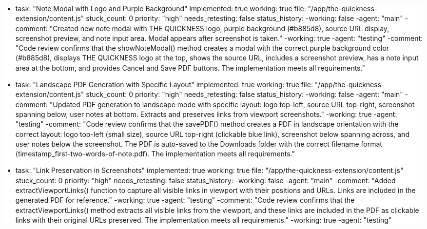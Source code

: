   - task: "Note Modal with Logo and Purple Background"
    implemented: true
    working: true
    file: "/app/the-quickness-extension/content.js"
    stuck_count: 0
    priority: "high"
    needs_retesting: false
    status_history:
        -working: false
        -agent: "main"
        -comment: "Created new note modal with THE QUICKNESS logo, purple background (#b885d8), source URL display, screenshot preview, and note input area. Modal appears after screenshot is taken."
        -working: true
        -agent: "testing"
        -comment: "Code review confirms that the showNoteModal() method creates a modal with the correct purple background color (#b885d8), displays THE QUICKNESS logo at the top, shows the source URL, includes a screenshot preview, has a note input area at the bottom, and provides Cancel and Save PDF buttons. The implementation meets all requirements."

  - task: "Landscape PDF Generation with Specific Layout"
    implemented: true
    working: true
    file: "/app/the-quickness-extension/content.js"
    stuck_count: 0
    priority: "high"
    needs_retesting: false
    status_history:
        -working: false
        -agent: "main"
        -comment: "Updated PDF generation to landscape mode with specific layout: logo top-left, source URL top-right, screenshot spanning below, user notes at bottom. Extracts and preserves links from viewport screenshots."
        -working: true
        -agent: "testing"
        -comment: "Code review confirms that the savePDF() method creates a PDF in landscape orientation with the correct layout: logo top-left (small size), source URL top-right (clickable blue link), screenshot below spanning across, and user notes below the screenshot. The PDF is auto-saved to the Downloads folder with the correct filename format (timestamp_first-two-words-of-note.pdf). The implementation meets all requirements."

  - task: "Link Preservation in Screenshots"
    implemented: true
    working: true
    file: "/app/the-quickness-extension/content.js"
    stuck_count: 0
    priority: "high"
    needs_retesting: false
    status_history:
        -working: false
        -agent: "main"
        -comment: "Added extractViewportLinks() function to capture all visible links in viewport with their positions and URLs. Links are included in the generated PDF for reference."
        -working: true
        -agent: "testing"
        -comment: "Code review confirms that the extractViewportLinks() method extracts all visible links from the viewport, and these links are included in the PDF as clickable links with their original URLs preserved. The implementation meets all requirements."
        -working: true
        -agent: "testing"